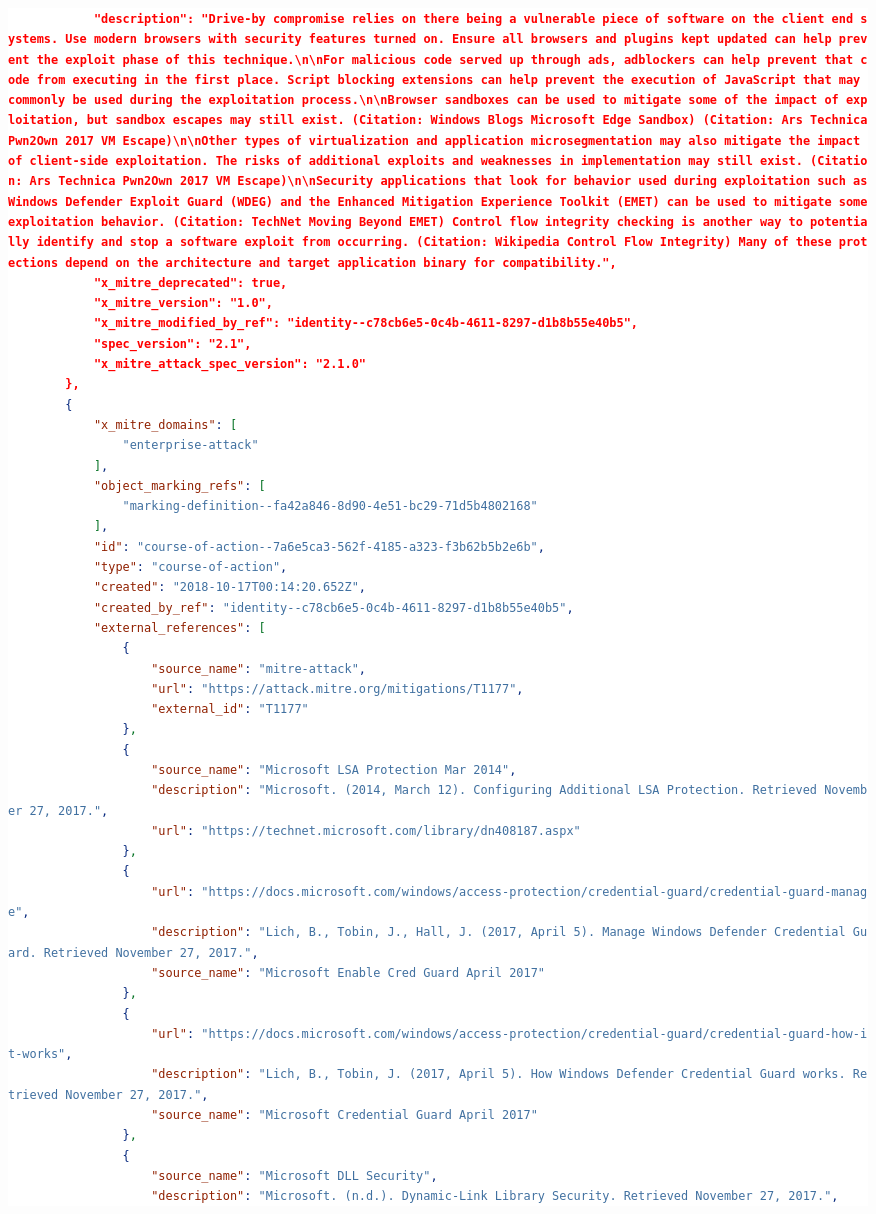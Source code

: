 ```json
            "description": "Drive-by compromise relies on there being a vulnerable piece of software on the client end systems. Use modern browsers with security features turned on. Ensure all browsers and plugins kept updated can help prevent the exploit phase of this technique.\n\nFor malicious code served up through ads, adblockers can help prevent that code from executing in the first place. Script blocking extensions can help prevent the execution of JavaScript that may commonly be used during the exploitation process.\n\nBrowser sandboxes can be used to mitigate some of the impact of exploitation, but sandbox escapes may still exist. (Citation: Windows Blogs Microsoft Edge Sandbox) (Citation: Ars Technica Pwn2Own 2017 VM Escape)\n\nOther types of virtualization and application microsegmentation may also mitigate the impact of client-side exploitation. The risks of additional exploits and weaknesses in implementation may still exist. (Citation: Ars Technica Pwn2Own 2017 VM Escape)\n\nSecurity applications that look for behavior used during exploitation such as Windows Defender Exploit Guard (WDEG) and the Enhanced Mitigation Experience Toolkit (EMET) can be used to mitigate some exploitation behavior. (Citation: TechNet Moving Beyond EMET) Control flow integrity checking is another way to potentially identify and stop a software exploit from occurring. (Citation: Wikipedia Control Flow Integrity) Many of these protections depend on the architecture and target application binary for compatibility.",
            "x_mitre_deprecated": true,
            "x_mitre_version": "1.0",
            "x_mitre_modified_by_ref": "identity--c78cb6e5-0c4b-4611-8297-d1b8b55e40b5",
            "spec_version": "2.1",
            "x_mitre_attack_spec_version": "2.1.0"
        },
        {
            "x_mitre_domains": [
                "enterprise-attack"
            ],
            "object_marking_refs": [
                "marking-definition--fa42a846-8d90-4e51-bc29-71d5b4802168"
            ],
            "id": "course-of-action--7a6e5ca3-562f-4185-a323-f3b62b5b2e6b",
            "type": "course-of-action",
            "created": "2018-10-17T00:14:20.652Z",
            "created_by_ref": "identity--c78cb6e5-0c4b-4611-8297-d1b8b55e40b5",
            "external_references": [
                {
                    "source_name": "mitre-attack",
                    "url": "https://attack.mitre.org/mitigations/T1177",
                    "external_id": "T1177"
                },
                {
                    "source_name": "Microsoft LSA Protection Mar 2014",
                    "description": "Microsoft. (2014, March 12). Configuring Additional LSA Protection. Retrieved November 27, 2017.",
                    "url": "https://technet.microsoft.com/library/dn408187.aspx"
                },
                {
                    "url": "https://docs.microsoft.com/windows/access-protection/credential-guard/credential-guard-manage",
                    "description": "Lich, B., Tobin, J., Hall, J. (2017, April 5). Manage Windows Defender Credential Guard. Retrieved November 27, 2017.",
                    "source_name": "Microsoft Enable Cred Guard April 2017"
                },
                {
                    "url": "https://docs.microsoft.com/windows/access-protection/credential-guard/credential-guard-how-it-works",
                    "description": "Lich, B., Tobin, J. (2017, April 5). How Windows Defender Credential Guard works. Retrieved November 27, 2017.",
                    "source_name": "Microsoft Credential Guard April 2017"
                },
                {
                    "source_name": "Microsoft DLL Security",
                    "description": "Microsoft. (n.d.). Dynamic-Link Library Security. Retrieved November 27, 2017.",
```